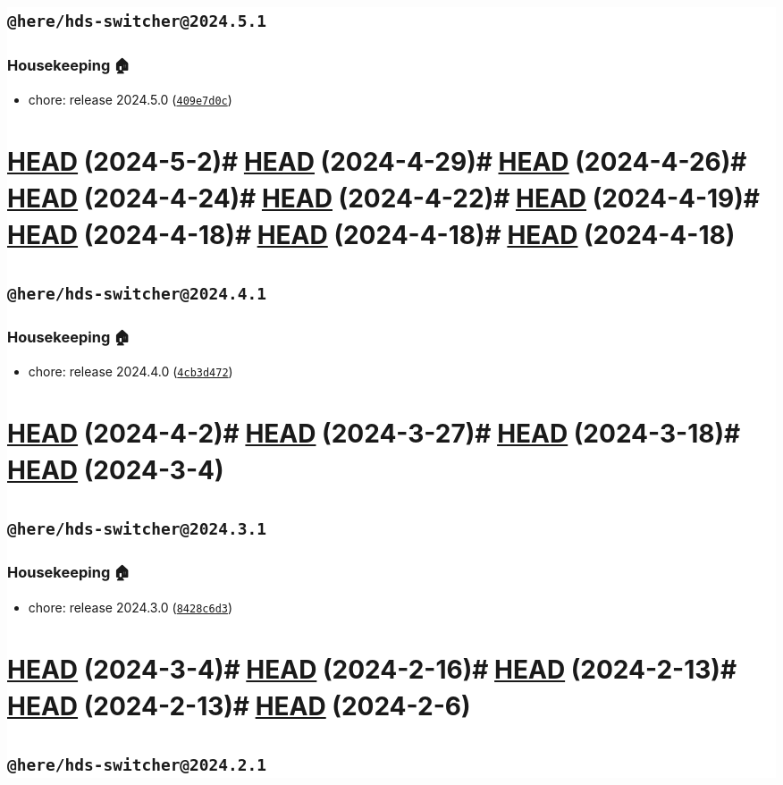 ## `@here/hds-switcher@2024.5.1`

### Housekeeping :house:
- chore: release 2024.5.0 ([`409e7d0c`](https://main.gitlab.in.here.com/design/here-design-system/web/hds/-/commit/409e7d0c))
# [HEAD](https://main.gitlab.in.here.com/design/here-design-system/web/hds/-/compare/2024.4.8...HEAD) (2024-5-2)# [HEAD](https://main.gitlab.in.here.com/design/here-design-system/web/hds/-/compare/2024.4.7...HEAD) (2024-4-29)# [HEAD](https://main.gitlab.in.here.com/design/here-design-system/web/hds/-/compare/2024.4.6...HEAD) (2024-4-26)# [HEAD](https://main.gitlab.in.here.com/design/here-design-system/web/hds/-/compare/2024.4.5...HEAD) (2024-4-24)# [HEAD](https://main.gitlab.in.here.com/design/here-design-system/web/hds/-/compare/2024.4.4...HEAD) (2024-4-22)# [HEAD](https://main.gitlab.in.here.com/design/here-design-system/web/hds/-/compare/2024.4.3...HEAD) (2024-4-19)# [HEAD](https://main.gitlab.in.here.com/design/here-design-system/web/hds/-/compare/2024.4.2...HEAD) (2024-4-18)# [HEAD](https://main.gitlab.in.here.com/design/here-design-system/web/hds/-/compare/2024.4.1...HEAD) (2024-4-18)# [HEAD](https://main.gitlab.in.here.com/design/here-design-system/web/hds/-/compare/2024.4.0...HEAD) (2024-4-18)
## `@here/hds-switcher@2024.4.1`

### Housekeeping :house:
- chore: release 2024.4.0 ([`4cb3d472`](https://main.gitlab.in.here.com/design/here-design-system/web/hds/-/commit/4cb3d472))
# [HEAD](https://main.gitlab.in.here.com/design/here-design-system/web/hds/-/compare/2024.3.3...HEAD) (2024-4-2)# [HEAD](https://main.gitlab.in.here.com/design/here-design-system/web/hds/-/compare/2024.3.2...HEAD) (2024-3-27)# [HEAD](https://main.gitlab.in.here.com/design/here-design-system/web/hds/-/compare/2024.3.1...HEAD) (2024-3-18)# [HEAD](https://main.gitlab.in.here.com/design/here-design-system/web/hds/-/compare/2024.3.0...HEAD) (2024-3-4)
## `@here/hds-switcher@2024.3.1`

### Housekeeping :house:
- chore: release 2024.3.0 ([`8428c6d3`](https://main.gitlab.in.here.com/design/here-design-system/web/hds/-/commit/8428c6d3))
# [HEAD](https://main.gitlab.in.here.com/design/here-design-system/web/hds/-/compare/2024.2.4...HEAD) (2024-3-4)# [HEAD](https://main.gitlab.in.here.com/design/here-design-system/web/hds/-/compare/2024.2.3...HEAD) (2024-2-16)# [HEAD](https://main.gitlab.in.here.com/design/here-design-system/web/hds/-/compare/2024.2.2...HEAD) (2024-2-13)# [HEAD](https://main.gitlab.in.here.com/design/here-design-system/web/hds/-/compare/2024.2.2...HEAD) (2024-2-13)# [HEAD](https://main.gitlab.in.here.com/design/here-design-system/web/hds/-/compare/2024.2.0...HEAD) (2024-2-6)
## `@here/hds-switcher@2024.2.1`
